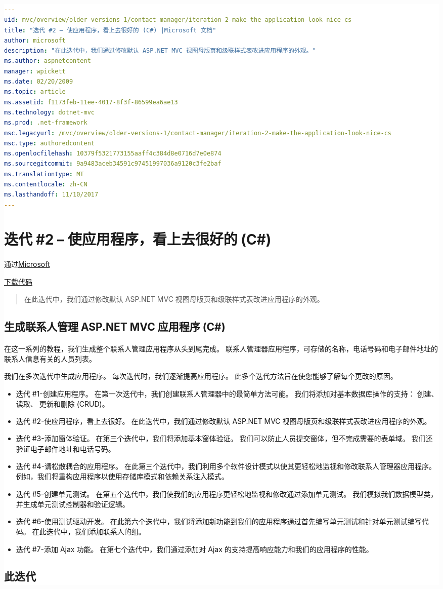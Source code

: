 ```yaml
---
uid: mvc/overview/older-versions-1/contact-manager/iteration-2-make-the-application-look-nice-cs
title: "迭代 #2 – 使应用程序，看上去很好的 (C#) |Microsoft 文档"
author: microsoft
description: "在此迭代中，我们通过修改默认 ASP.NET MVC 视图母版页和级联样式表改进应用程序的外观。"
ms.author: aspnetcontent
manager: wpickett
ms.date: 02/20/2009
ms.topic: article
ms.assetid: f1173feb-11ee-4017-8f3f-86599ea6ae13
ms.technology: dotnet-mvc
ms.prod: .net-framework
msc.legacyurl: /mvc/overview/older-versions-1/contact-manager/iteration-2-make-the-application-look-nice-cs
msc.type: authoredcontent
ms.openlocfilehash: 10379f5321773155aaff4c384d8e0716d7e0e874
ms.sourcegitcommit: 9a9483aceb34591c97451997036a9120c3fe2baf
ms.translationtype: MT
ms.contentlocale: zh-CN
ms.lasthandoff: 11/10/2017
---
```

<a name="iteration-2--make-the-application-look-nice-c"></a>迭代 #2 – 使应用程序，看上去很好的 (C#)
====================
通过[Microsoft](https://github.com/microsoft)

[下载代码](iteration-2-make-the-application-look-nice-cs/_static/contactmanager_2_cs1.zip)

> 在此迭代中，我们通过修改默认 ASP.NET MVC 视图母版页和级联样式表改进应用程序的外观。


## <a name="building-a-contact-management-aspnet-mvc-application-c"></a>生成联系人管理 ASP.NET MVC 应用程序 (C#)
  

在这一系列的教程，我们生成整个联系人管理应用程序从头到尾完成。 联系人管理器应用程序，可存储的名称，电话号码和电子邮件地址的联系人信息有关的人员列表。

我们在多次迭代中生成应用程序。 每次迭代时，我们逐渐提高应用程序。 此多个迭代方法旨在使您能够了解每个更改的原因。

- 迭代 #1-创建应用程序。 在第一次迭代中，我们创建联系人管理器中的最简单方法可能。 我们将添加对基本数据库操作的支持： 创建、 读取、 更新和删除 (CRUD)。

- 迭代 #2-使应用程序，看上去很好。 在此迭代中，我们通过修改默认 ASP.NET MVC 视图母版页和级联样式表改进应用程序的外观。

- 迭代 #3-添加窗体验证。 在第三个迭代中，我们将添加基本窗体验证。 我们可以防止人员提交窗体，但不完成需要的表单域。 我们还验证电子邮件地址和电话号码。

- 迭代 #4-请松散耦合的应用程序。 在此第三个迭代中，我们利用多个软件设计模式以使其更轻松地监视和修改联系人管理器应用程序。 例如，我们将重构应用程序以使用存储库模式和依赖关系注入模式。

- 迭代 #5-创建单元测试。 在第五个迭代中，我们使我们的应用程序更轻松地监视和修改通过添加单元测试。 我们模拟我们数据模型类，并生成单元测试控制器和验证逻辑。

- 迭代 #6-使用测试驱动开发。 在此第六个迭代中，我们将添加新功能到我们的应用程序通过首先编写单元测试和针对单元测试编写代码。 在此迭代中，我们添加联系人的组。

- 迭代 #7-添加 Ajax 功能。 在第七个迭代中，我们通过添加对 Ajax 的支持提高响应能力和我们的应用程序的性能。

## <a name="this-iteration"></a>此迭代
